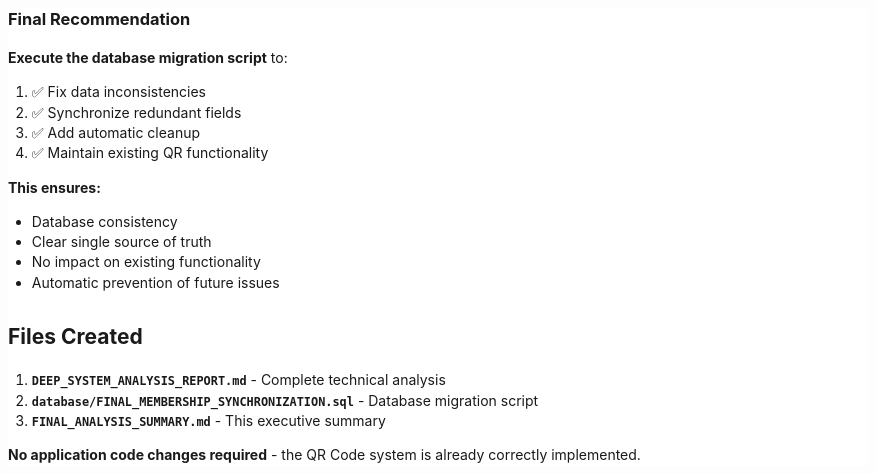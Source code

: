 ### Final Recommendation

**Execute the database migration script** to:
1. ✅ Fix data inconsistencies
2. ✅ Synchronize redundant fields  
3. ✅ Add automatic cleanup
4. ✅ Maintain existing QR functionality

**This ensures:**
- Database consistency
- Clear single source of truth
- No impact on existing functionality
- Automatic prevention of future issues

## Files Created

1. **`DEEP_SYSTEM_ANALYSIS_REPORT.md`** - Complete technical analysis
2. **`database/FINAL_MEMBERSHIP_SYNCHRONIZATION.sql`** - Database migration script
3. **`FINAL_ANALYSIS_SUMMARY.md`** - This executive summary

**No application code changes required** - the QR Code system is already correctly implemented.
